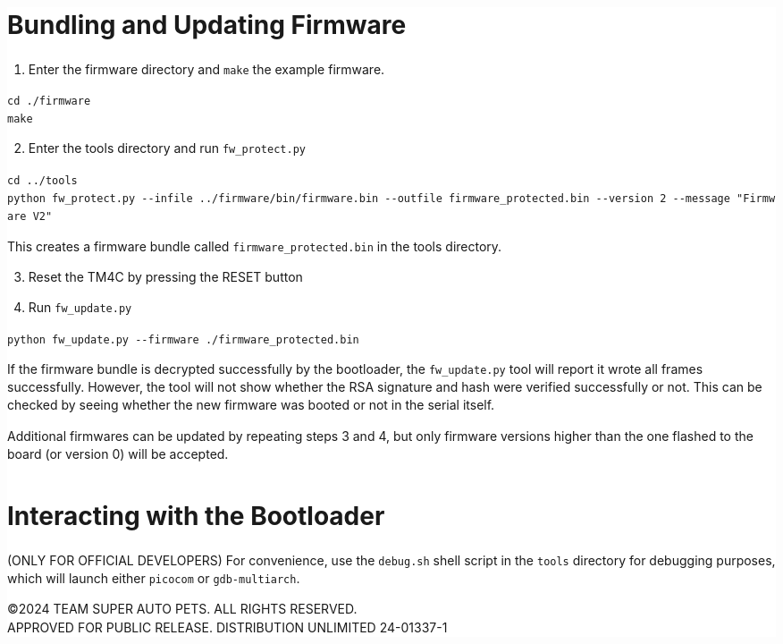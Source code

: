 # Bundling and Updating Firmware

1. Enter the firmware directory and `make` the example firmware.

```
cd ./firmware
make
```

2. Enter the tools directory and run `fw_protect.py`

```
cd ../tools
python fw_protect.py --infile ../firmware/bin/firmware.bin --outfile firmware_protected.bin --version 2 --message "Firmware V2"
```

This creates a firmware bundle called `firmware_protected.bin` in the tools directory.

3. Reset the TM4C by pressing the RESET button

4. Run `fw_update.py`

```
python fw_update.py --firmware ./firmware_protected.bin
```

If the firmware bundle is decrypted successfully by the bootloader, the `fw_update.py` tool will report it wrote all frames successfully. However, the tool will not
show whether the RSA signature and hash were verified successfully or not. This can be checked by seeing whether the new firmware was booted or not in the serial itself.

Additional firmwares can be updated by repeating steps 3 and 4, but only firmware versions higher than the one flashed to the board (or version 0) will be accepted.

# Interacting with the Bootloader
(ONLY FOR OFFICIAL DEVELOPERS)
For convenience, use the `debug.sh` shell script in the `tools` directory
for debugging purposes, which will launch either `picocom` or `gdb-multiarch`.

©2024 TEAM SUPER AUTO PETS. ALL RIGHTS RESERVED. <br> 
APPROVED FOR PUBLIC RELEASE. DISTRIBUTION UNLIMITED 24-01337-1
